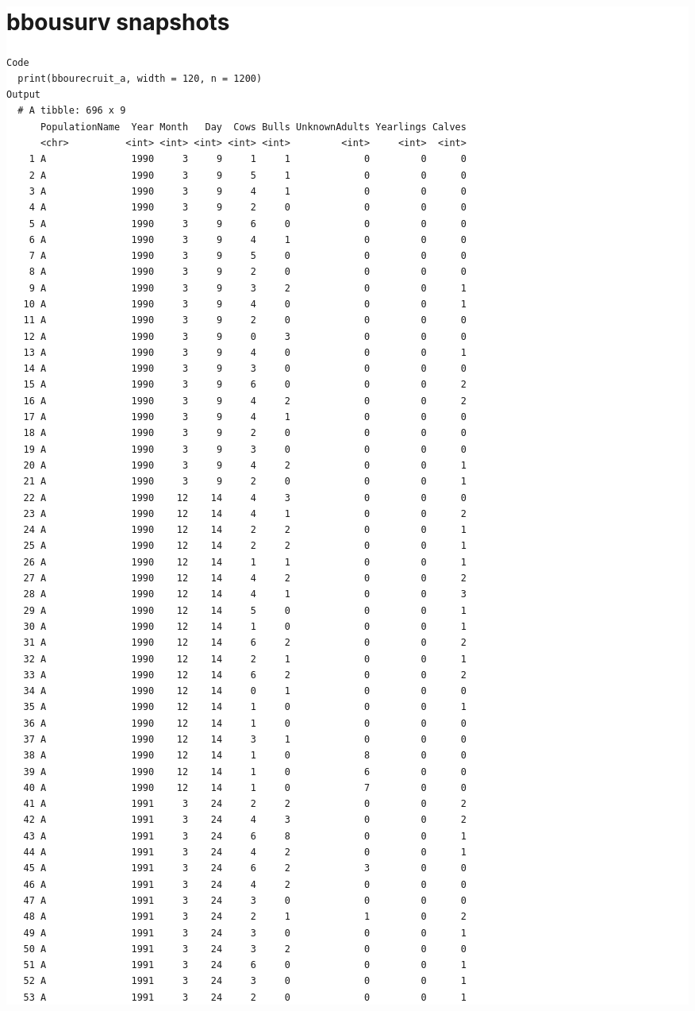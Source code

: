 # bbousurv snapshots

    Code
      print(bbourecruit_a, width = 120, n = 1200)
    Output
      # A tibble: 696 x 9
          PopulationName  Year Month   Day  Cows Bulls UnknownAdults Yearlings Calves
          <chr>          <int> <int> <int> <int> <int>         <int>     <int>  <int>
        1 A               1990     3     9     1     1             0         0      0
        2 A               1990     3     9     5     1             0         0      0
        3 A               1990     3     9     4     1             0         0      0
        4 A               1990     3     9     2     0             0         0      0
        5 A               1990     3     9     6     0             0         0      0
        6 A               1990     3     9     4     1             0         0      0
        7 A               1990     3     9     5     0             0         0      0
        8 A               1990     3     9     2     0             0         0      0
        9 A               1990     3     9     3     2             0         0      1
       10 A               1990     3     9     4     0             0         0      1
       11 A               1990     3     9     2     0             0         0      0
       12 A               1990     3     9     0     3             0         0      0
       13 A               1990     3     9     4     0             0         0      1
       14 A               1990     3     9     3     0             0         0      0
       15 A               1990     3     9     6     0             0         0      2
       16 A               1990     3     9     4     2             0         0      2
       17 A               1990     3     9     4     1             0         0      0
       18 A               1990     3     9     2     0             0         0      0
       19 A               1990     3     9     3     0             0         0      0
       20 A               1990     3     9     4     2             0         0      1
       21 A               1990     3     9     2     0             0         0      1
       22 A               1990    12    14     4     3             0         0      0
       23 A               1990    12    14     4     1             0         0      2
       24 A               1990    12    14     2     2             0         0      1
       25 A               1990    12    14     2     2             0         0      1
       26 A               1990    12    14     1     1             0         0      1
       27 A               1990    12    14     4     2             0         0      2
       28 A               1990    12    14     4     1             0         0      3
       29 A               1990    12    14     5     0             0         0      1
       30 A               1990    12    14     1     0             0         0      1
       31 A               1990    12    14     6     2             0         0      2
       32 A               1990    12    14     2     1             0         0      1
       33 A               1990    12    14     6     2             0         0      2
       34 A               1990    12    14     0     1             0         0      0
       35 A               1990    12    14     1     0             0         0      1
       36 A               1990    12    14     1     0             0         0      0
       37 A               1990    12    14     3     1             0         0      0
       38 A               1990    12    14     1     0             8         0      0
       39 A               1990    12    14     1     0             6         0      0
       40 A               1990    12    14     1     0             7         0      0
       41 A               1991     3    24     2     2             0         0      2
       42 A               1991     3    24     4     3             0         0      2
       43 A               1991     3    24     6     8             0         0      1
       44 A               1991     3    24     4     2             0         0      1
       45 A               1991     3    24     6     2             3         0      0
       46 A               1991     3    24     4     2             0         0      0
       47 A               1991     3    24     3     0             0         0      0
       48 A               1991     3    24     2     1             1         0      2
       49 A               1991     3    24     3     0             0         0      1
       50 A               1991     3    24     3     2             0         0      0
       51 A               1991     3    24     6     0             0         0      1
       52 A               1991     3    24     3     0             0         0      1
       53 A               1991     3    24     2     0             0         0      1